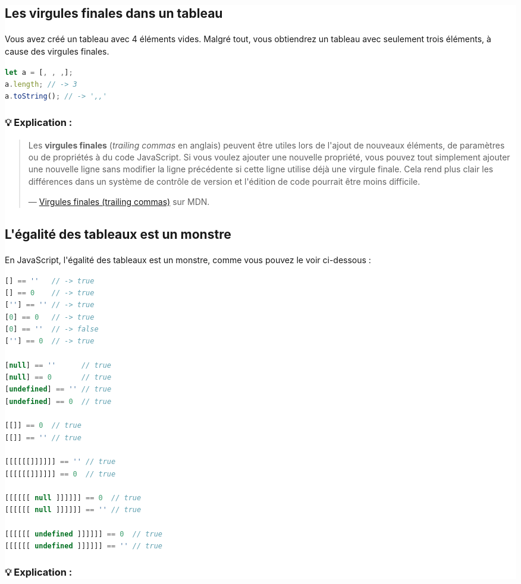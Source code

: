 ## Les virgules finales dans un tableau

Vous avez créé un tableau avec 4 éléments vides. Malgré tout, vous obtiendrez un tableau avec seulement trois éléments, à cause des virgules finales.

```js
let a = [, , ,];
a.length; // -> 3
a.toString(); // -> ',,'
```

### 💡 Explication :

> Les **virgules finales** (_trailing commas_ en anglais) peuvent être utiles lors de l'ajout de nouveaux éléments, de paramètres ou de propriétés à du code JavaScript. Si vous voulez ajouter une nouvelle propriété, vous pouvez tout simplement ajouter une nouvelle ligne sans modifier la ligne précédente si cette ligne utilise déjà une virgule finale. Cela rend plus clair les différences dans un système de contrôle de version et l'édition de code pourrait être moins difficile.
>
> &mdash; [Virgules finales (trailing commas)](https://developer.mozilla.org/fr/docs/Web/JavaScript/Reference/Virgules_finales) sur MDN.

## L'égalité des tableaux est un monstre

En JavaScript, l'égalité des tableaux est un monstre, comme vous pouvez le voir ci-dessous :

```js
[] == ''   // -> true
[] == 0    // -> true
[''] == '' // -> true
[0] == 0   // -> true
[0] == ''  // -> false
[''] == 0  // -> true

[null] == ''      // true
[null] == 0       // true
[undefined] == '' // true
[undefined] == 0  // true

[[]] == 0  // true
[[]] == '' // true

[[[[[[]]]]]] == '' // true
[[[[[[]]]]]] == 0  // true

[[[[[[ null ]]]]]] == 0  // true
[[[[[[ null ]]]]]] == '' // true

[[[[[[ undefined ]]]]]] == 0  // true
[[[[[[ undefined ]]]]]] == '' // true
```

### 💡 Explication :


[tr-request]: https://github.com/denysdovhan/wtfjs/issues/new?title=Translation%20Request:%20%5BPlease%20enter%20language%20here%5D&body=I%20am%20able%20to%20translate%20this%20language%20%5Byes/no%5D
[license-url]: http://www.wtfpl.net
[license-image]: https://img.shields.io/badge/License-WTFPL%202.0-lightgrey.svg?style=flat-square
[npm-url]: https://npmjs.org/package/wtfjs
[npm-image]: https://img.shields.io/npm/v/wtfjs.svg?style=flat-square